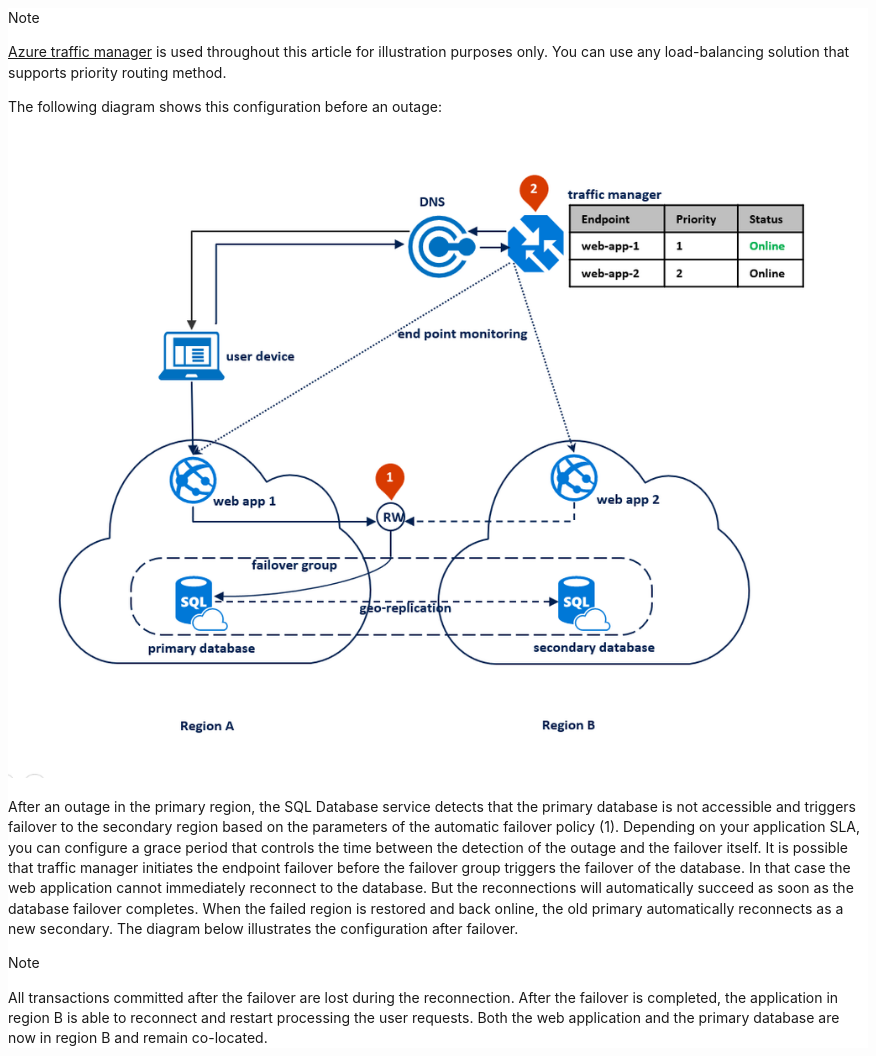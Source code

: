 > [!NOTE]
> [Azure traffic manager](../traffic-manager/traffic-manager-overview.md) is used throughout this article for illustration purposes only. You can use any load-balancing solution that supports priority routing method.

The following diagram shows this configuration before an outage:

![Scenario 1. Configuration before the outage.](./media/sql-database-designing-cloud-solutions-for-disaster-recovery/scenario1-a.png)

After an outage in the primary region, the SQL Database service detects that the primary database is not accessible and triggers failover to the secondary region based on the parameters of the automatic failover policy (1). Depending on your application SLA, you can configure a grace period that controls the time between the detection of the outage and the failover itself. It is possible that  traffic manager initiates the endpoint failover before the failover group triggers the failover of the database. In that case the web application cannot immediately reconnect to the database. But the reconnections will automatically succeed as soon as the database failover completes. When the failed region is restored and back online, the old primary automatically reconnects as a new secondary. The diagram below illustrates the configuration after failover.

> [!NOTE]
> All transactions committed after the failover are lost during the reconnection. After the failover is completed, the application in region B is able to reconnect and restart processing the user requests. Both the  web application and the primary database are now in region B and remain co-located.
